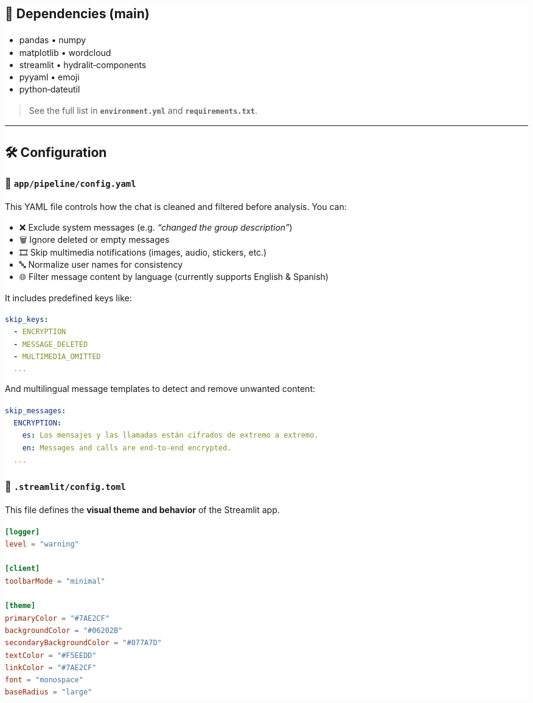 ## 🔗 Dependencies (main)

* pandas • numpy
* matplotlib • wordcloud
* streamlit • hydralit‑components
* pyyaml • emoji
* python‑dateutil

> See the full list in **`environment.yml`** and **`requirements.txt`**.
---

## 🛠 Configuration

### 📁 `app/pipeline/config.yaml`

This YAML file controls how the chat is cleaned and filtered before analysis. You can:

* ❌ Exclude system messages (e.g. *“changed the group description”*)
* 🗑️ Ignore deleted or empty messages
* 🎞️ Skip multimedia notifications (images, audio, stickers, etc.)
* 🔤 Normalize user names for consistency
* 🌐 Filter message content by language (currently supports English & Spanish)

It includes predefined keys like:

```yaml
skip_keys:
  - ENCRYPTION
  - MESSAGE_DELETED
  - MULTIMEDIA_OMITTED
  ...
```

And multilingual message templates to detect and remove unwanted content:

```yaml
skip_messages:
  ENCRYPTION:
    es: Los mensajes y las llamadas están cifrados de extremo a extremo.
    en: Messages and calls are end-to-end encrypted.
  ...
```

### 🎨 `.streamlit/config.toml`

This file defines the **visual theme and behavior** of the Streamlit app.

```toml
[logger]
level = "warning"

[client]
toolbarMode = "minimal"

[theme]
primaryColor = "#7AE2CF"
backgroundColor = "#06202B"
secondaryBackgroundColor = "#077A7D"
textColor = "#F5EEDD"
linkColor = "#7AE2CF"
font = "monospace"
baseRadius = "large"
```

